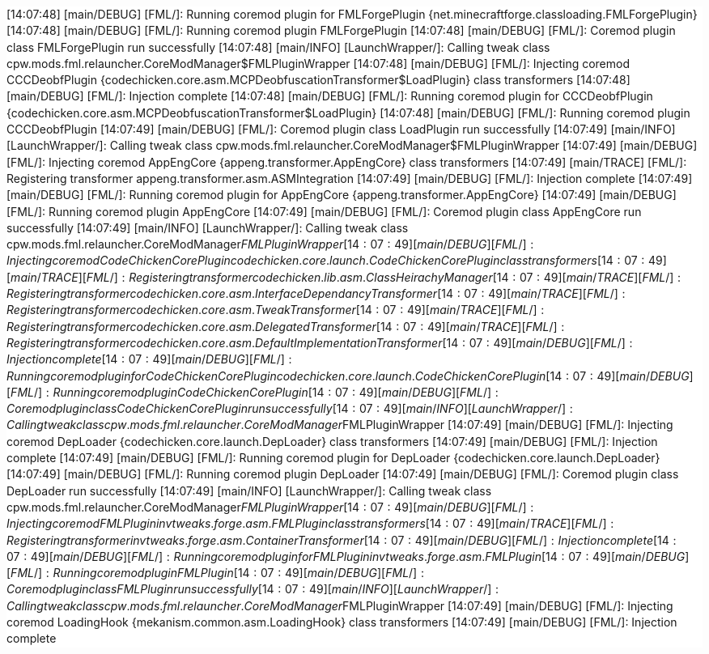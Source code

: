 [14:07:48] [main/DEBUG] [FML/]: Running coremod plugin for FMLForgePlugin {net.minecraftforge.classloading.FMLForgePlugin}
[14:07:48] [main/DEBUG] [FML/]: Running coremod plugin FMLForgePlugin
[14:07:48] [main/DEBUG] [FML/]: Coremod plugin class FMLForgePlugin run successfully
[14:07:48] [main/INFO] [LaunchWrapper/]: Calling tweak class cpw.mods.fml.relauncher.CoreModManager$FMLPluginWrapper
[14:07:48] [main/DEBUG] [FML/]: Injecting coremod CCCDeobfPlugin {codechicken.core.asm.MCPDeobfuscationTransformer$LoadPlugin} class transformers
[14:07:48] [main/DEBUG] [FML/]: Injection complete
[14:07:48] [main/DEBUG] [FML/]: Running coremod plugin for CCCDeobfPlugin {codechicken.core.asm.MCPDeobfuscationTransformer$LoadPlugin}
[14:07:48] [main/DEBUG] [FML/]: Running coremod plugin CCCDeobfPlugin
[14:07:49] [main/DEBUG] [FML/]: Coremod plugin class LoadPlugin run successfully
[14:07:49] [main/INFO] [LaunchWrapper/]: Calling tweak class cpw.mods.fml.relauncher.CoreModManager$FMLPluginWrapper
[14:07:49] [main/DEBUG] [FML/]: Injecting coremod AppEngCore {appeng.transformer.AppEngCore} class transformers
[14:07:49] [main/TRACE] [FML/]: Registering transformer appeng.transformer.asm.ASMIntegration
[14:07:49] [main/DEBUG] [FML/]: Injection complete
[14:07:49] [main/DEBUG] [FML/]: Running coremod plugin for AppEngCore {appeng.transformer.AppEngCore}
[14:07:49] [main/DEBUG] [FML/]: Running coremod plugin AppEngCore
[14:07:49] [main/DEBUG] [FML/]: Coremod plugin class AppEngCore run successfully
[14:07:49] [main/INFO] [LaunchWrapper/]: Calling tweak class cpw.mods.fml.relauncher.CoreModManager$FMLPluginWrapper
[14:07:49] [main/DEBUG] [FML/]: Injecting coremod CodeChickenCorePlugin {codechicken.core.launch.CodeChickenCorePlugin} class transformers
[14:07:49] [main/TRACE] [FML/]: Registering transformer codechicken.lib.asm.ClassHeirachyManager
[14:07:49] [main/TRACE] [FML/]: Registering transformer codechicken.core.asm.InterfaceDependancyTransformer
[14:07:49] [main/TRACE] [FML/]: Registering transformer codechicken.core.asm.TweakTransformer
[14:07:49] [main/TRACE] [FML/]: Registering transformer codechicken.core.asm.DelegatedTransformer
[14:07:49] [main/TRACE] [FML/]: Registering transformer codechicken.core.asm.DefaultImplementationTransformer
[14:07:49] [main/DEBUG] [FML/]: Injection complete
[14:07:49] [main/DEBUG] [FML/]: Running coremod plugin for CodeChickenCorePlugin {codechicken.core.launch.CodeChickenCorePlugin}
[14:07:49] [main/DEBUG] [FML/]: Running coremod plugin CodeChickenCorePlugin
[14:07:49] [main/DEBUG] [FML/]: Coremod plugin class CodeChickenCorePlugin run successfully
[14:07:49] [main/INFO] [LaunchWrapper/]: Calling tweak class cpw.mods.fml.relauncher.CoreModManager$FMLPluginWrapper
[14:07:49] [main/DEBUG] [FML/]: Injecting coremod DepLoader {codechicken.core.launch.DepLoader} class transformers
[14:07:49] [main/DEBUG] [FML/]: Injection complete
[14:07:49] [main/DEBUG] [FML/]: Running coremod plugin for DepLoader {codechicken.core.launch.DepLoader}
[14:07:49] [main/DEBUG] [FML/]: Running coremod plugin DepLoader
[14:07:49] [main/DEBUG] [FML/]: Coremod plugin class DepLoader run successfully
[14:07:49] [main/INFO] [LaunchWrapper/]: Calling tweak class cpw.mods.fml.relauncher.CoreModManager$FMLPluginWrapper
[14:07:49] [main/DEBUG] [FML/]: Injecting coremod FMLPlugin {invtweaks.forge.asm.FMLPlugin} class transformers
[14:07:49] [main/TRACE] [FML/]: Registering transformer invtweaks.forge.asm.ContainerTransformer
[14:07:49] [main/DEBUG] [FML/]: Injection complete
[14:07:49] [main/DEBUG] [FML/]: Running coremod plugin for FMLPlugin {invtweaks.forge.asm.FMLPlugin}
[14:07:49] [main/DEBUG] [FML/]: Running coremod plugin FMLPlugin
[14:07:49] [main/DEBUG] [FML/]: Coremod plugin class FMLPlugin run successfully
[14:07:49] [main/INFO] [LaunchWrapper/]: Calling tweak class cpw.mods.fml.relauncher.CoreModManager$FMLPluginWrapper
[14:07:49] [main/DEBUG] [FML/]: Injecting coremod LoadingHook {mekanism.common.asm.LoadingHook} class transformers
[14:07:49] [main/DEBUG] [FML/]: Injection complete